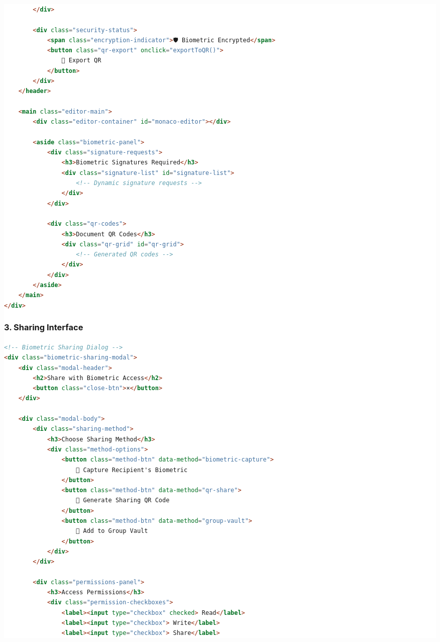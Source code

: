 ```html
        </div>
        
        <div class="security-status">
            <span class="encryption-indicator">🛡️ Biometric Encrypted</span>
            <button class="qr-export" onclick="exportToQR()">
                📱 Export QR
            </button>
        </div>
    </header>
    
    <main class="editor-main">
        <div class="editor-container" id="monaco-editor"></div>
        
        <aside class="biometric-panel">
            <div class="signature-requests">
                <h3>Biometric Signatures Required</h3>
                <div class="signature-list" id="signature-list">
                    <!-- Dynamic signature requests -->
                </div>
            </div>
            
            <div class="qr-codes">
                <h3>Document QR Codes</h3>
                <div class="qr-grid" id="qr-grid">
                    <!-- Generated QR codes -->
                </div>
            </div>
        </aside>
    </main>
</div>
```

### 3. Sharing Interface
```html
<!-- Biometric Sharing Dialog -->
<div class="biometric-sharing-modal">
    <div class="modal-header">
        <h2>Share with Biometric Access</h2>
        <button class="close-btn">×</button>
    </div>
    
    <div class="modal-body">
        <div class="sharing-method">
            <h3>Choose Sharing Method</h3>
            <div class="method-options">
                <button class="method-btn" data-method="biometric-capture">
                    📸 Capture Recipient's Biometric
                </button>
                <button class="method-btn" data-method="qr-share">
                    📱 Generate Sharing QR Code
                </button>
                <button class="method-btn" data-method="group-vault">
                    👥 Add to Group Vault
                </button>
            </div>
        </div>
        
        <div class="permissions-panel">
            <h3>Access Permissions</h3>
            <div class="permission-checkboxes">
                <label><input type="checkbox" checked> Read</label>
                <label><input type="checkbox"> Write</label>
                <label><input type="checkbox"> Share</label>
```